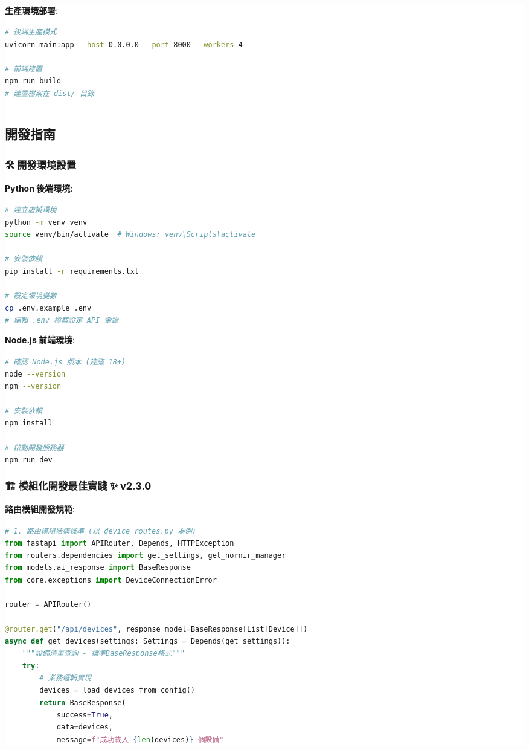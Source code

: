 **生產環境部署**:
```bash
# 後端生產模式
uvicorn main:app --host 0.0.0.0 --port 8000 --workers 4

# 前端建置
npm run build
# 建置檔案在 dist/ 目錄
```

---

## 開發指南

### 🛠️ 開發環境設置

**Python 後端環境**:
```bash
# 建立虛擬環境
python -m venv venv
source venv/bin/activate  # Windows: venv\Scripts\activate

# 安裝依賴
pip install -r requirements.txt

# 設定環境變數
cp .env.example .env
# 編輯 .env 檔案設定 API 金鑰
```

**Node.js 前端環境**:
```bash
# 確認 Node.js 版本 (建議 18+)
node --version
npm --version

# 安裝依賴
npm install

# 啟動開發服務器
npm run dev
```

### 🏗️ 模組化開發最佳實踐 ✨ v2.3.0

**路由模組開發規範**:
```python
# 1. 路由模組結構標準 (以 device_routes.py 為例)
from fastapi import APIRouter, Depends, HTTPException
from routers.dependencies import get_settings, get_nornir_manager
from models.ai_response import BaseResponse
from core.exceptions import DeviceConnectionError

router = APIRouter()

@router.get("/api/devices", response_model=BaseResponse[List[Device]])
async def get_devices(settings: Settings = Depends(get_settings)):
    """設備清單查詢 - 標準BaseResponse格式"""
    try:
        # 業務邏輯實現
        devices = load_devices_from_config()
        return BaseResponse(
            success=True,
            data=devices,
            message=f"成功載入 {len(devices)} 個設備"
```